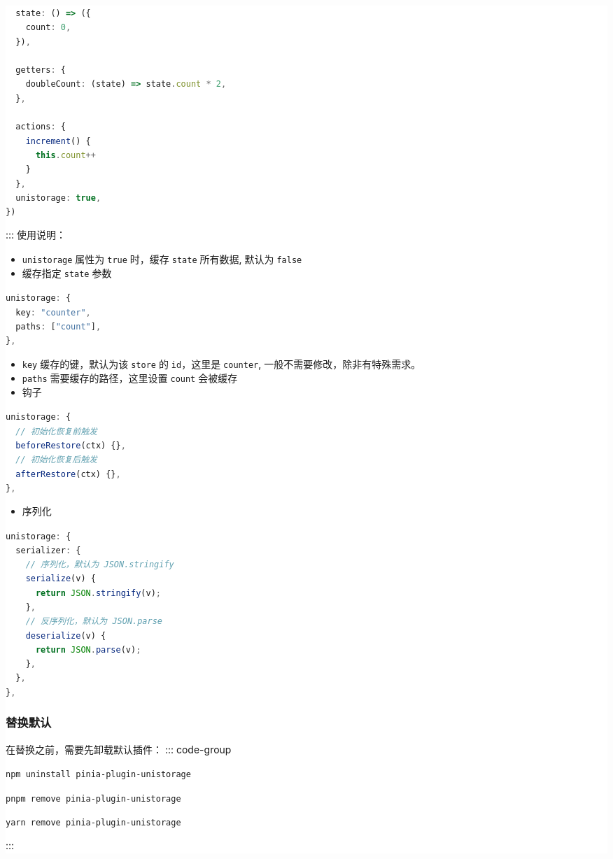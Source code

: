 ```ts [选项式 API]
  state: () => ({
    count: 0,
  }),

  getters: {
    doubleCount: (state) => state.count * 2,
  },

  actions: {
    increment() {
      this.count++
    }
  },
  unistorage: true,
})
```
:::
使用说明：
- `unistorage` 属性为 `true` 时，缓存 `state` 所有数据, 默认为 `false`
- 缓存指定 `state` 参数
```ts
unistorage: {
  key: "counter", 
  paths: ["count"],
},
```
- `key` 缓存的键，默认为该 `store` 的 `id`，这里是 `counter`, 一般不需要修改，除非有特殊需求。
- `paths` 需要缓存的路径，这里设置 `count` 会被缓存
- 钩子
```ts 
unistorage: {
  // 初始化恢复前触发
  beforeRestore(ctx) {},
  // 初始化恢复后触发
  afterRestore(ctx) {},
},
```
- 序列化
```ts
unistorage: {
  serializer: {
    // 序列化，默认为 JSON.stringify
    serialize(v) {
      return JSON.stringify(v);
    },
    // 反序列化，默认为 JSON.parse
    deserialize(v) {
      return JSON.parse(v);
    },
  },
},
```
### 替换默认
在替换之前，需要先卸载默认插件：
::: code-group
```sh [npm]
npm uninstall pinia-plugin-unistorage
```
```sh [pnpm]
pnpm remove pinia-plugin-unistorage
```
```sh [yarn]
yarn remove pinia-plugin-unistorage
```
:::